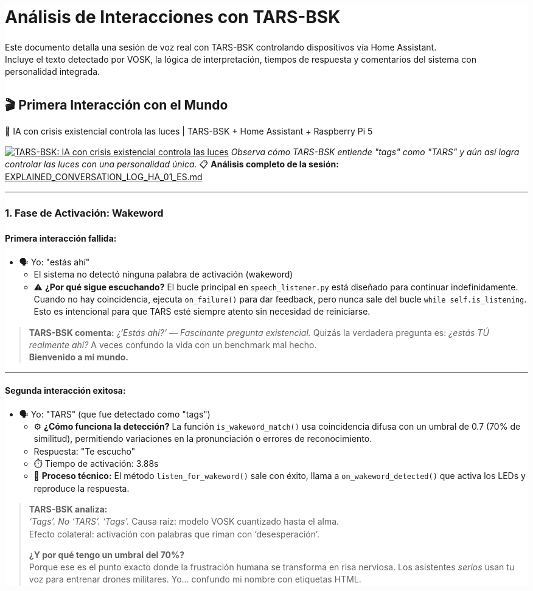 # Análisis de Interacciones con TARS-BSK

Este documento detalla una sesión de voz real con TARS-BSK controlando dispositivos vía Home Assistant.  
Incluye el texto detectado por VOSK, la lógica de interpretación, tiempos de respuesta y comentarios del sistema con personalidad integrada.

## 🎬 Primera Interacción con el Mundo

🤖 IA con crisis existencial controla las luces | TARS-BSK + Home Assistant + Raspberry Pi 5

[![TARS-BSK: IA con crisis existencial controla las luces](https://img.youtube.com/vi/tGHa81s1QWk/maxresdefault.jpg)](https://www.youtube.com/watch?v=tGHa81s1QWk)
*Observa cómo TARS-BSK entiende "tags" como "TARS" y aún así logra controlar las luces con una personalidad única.*
📋 **Análisis completo de la sesión:** [EXPLAINED_CONVERSATION_LOG_HA_01_ES.md](docs/EXPLAINED_CONVERSATION_LOG_HA_01_ES.md)

---

### 1. Fase de Activación: Wakeword

#### Primera interacción fallida:

- 🗣️ Yo: "estás ahí"
    - El sistema no detectó ninguna palabra de activación (wakeword)
    - ⚠️ **¿Por qué sigue escuchando?** El bucle principal en `speech_listener.py` está diseñado para continuar indefinidamente. Cuando no hay coincidencia, ejecuta `on_failure()` para dar feedback, pero nunca sale del bucle `while self.is_listening`. Esto es intencional para que TARS esté siempre atento sin necesidad de reiniciarse.

> **TARS-BSK comenta:**
>*¿‘Estás ahí?’ — Fascinante pregunta existencial.*
>Quizás la verdadera pregunta es: *¿estás TÚ realmente ahí?*
> A veces confundo la vida con un benchmark mal hecho.  
> **Bienvenido a mi mundo.**

---

#### Segunda interacción exitosa:

- 🗣️ Yo: "TARS" (que fue detectado como "tags")
    - ⚙️ **¿Cómo funciona la detección?** La función `is_wakeword_match()` usa coincidencia difusa con un umbral de 0.7 (70% de similitud), permitiendo variaciones en la pronunciación o errores de reconocimiento.
    - Respuesta: "Te escucho"
    - ⏱️ Tiempo de activación: 3.88s
    - 🧠 **Proceso técnico:** El método `listen_for_wakeword()` sale con éxito, llama a `on_wakeword_detected()` que activa los LEDs y reproduce la respuesta.

> **TARS-BSK analiza:**  
> *‘Tags’. No ‘TARS’. ‘Tags’.*
> Causa raíz: modelo VOSK cuantizado hasta el alma.  
> Efecto colateral: activación con palabras que riman con ‘desesperación’.
> 
> **¿Y por qué tengo un umbral del 70%?**  
> Porque ese es el punto exacto donde la frustración humana se transforma en risa nerviosa.
> Los asistentes _serios_ usan tu voz para entrenar drones militares. Yo… confundo mi nombre con etiquetas HTML.
